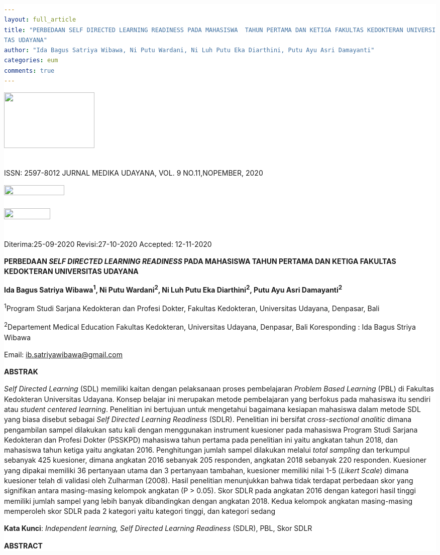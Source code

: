 ```yaml
---
layout: full_article
title: "PERBEDAAN SELF DIRECTED LEARNING READINESS PADA MAHASISWA  TAHUN PERTAMA DAN KETIGA FAKULTAS KEDOKTERAN UNIVERSITAS UDAYANA"
author: "Ida Bagus Satriya Wibawa, Ni Putu Wardani, Ni Luh Putu Eka Diarthini, Putu Ayu Asri Damayanti"
categories: eum
comments: true
---
```


<div><img src="https://jurnal.harianregional.com/media/67784-1.jpg" alt="" style="width:135pt;height:83pt;">
</div><br clear="all">
<p><span class="font4">ISSN: 2597-8012 JURNAL MEDIKA UDAYANA, VOL. 9 NO.11,NOPEMBER, 2020</span></p>
<div><img src="https://jurnal.harianregional.com/media/67784-2.jpg" alt="" style="width:90pt;height:15pt;">
</div><br clear="all">
<div><img src="https://jurnal.harianregional.com/media/67784-3.jpg" alt="" style="width:69pt;height:17pt;">
</div><br clear="all">
<p><span class="font2">Diterima:25-09-2020 Revisi:27-10-2020 Accepted: 12-11-2020</span></p>
<p><span class="font6" style="font-weight:bold;">PERBEDAAN </span><span class="font6" style="font-weight:bold;font-style:italic;">SELF DIRECTED LEARNING READINESS</span><span class="font6" style="font-weight:bold;"> PADA MAHASISWA TAHUN PERTAMA DAN KETIGA FAKULTAS KEDOKTERAN UNIVERSITAS UDAYANA</span></p>
<p><span class="font4" style="font-weight:bold;">Ida Bagus Satriya Wibawa<sup>1</sup>, Ni Putu Wardani<sup>2</sup>, Ni Luh Putu Eka Diarthini<sup>2</sup>, Putu Ayu Asri Damayanti<sup>2</sup></span></p>
<p><span class="font4"><sup>1</sup>Program Studi Sarjana Kedokteran dan Profesi Dokter, Fakultas Kedokteran, Universitas Udayana, Denpasar, Bali</span></p>
<p><span class="font4"><sup>2</sup>Departement Medical Education Fakultas Kedokteran, Universitas Udayana, Denpasar, Bali Koresponding : Ida Bagus Striya Wibawa</span></p>
<p><span class="font4">Email: </span><a href="mailto:ib.satriyawibawa@gmail.com"><span class="font4">ib.satriyawibawa@gmail.com</span></a></p>
<p><span class="font5" style="font-weight:bold;">ABSTRAK</span></p>
<p><span class="font5" style="font-style:italic;">Self Directed Learning</span><span class="font5"> (SDL) memiliki kaitan dengan pelaksanaan proses pembelajaran </span><span class="font5" style="font-style:italic;">Problem Based Learning</span><span class="font5"> (PBL) di Fakultas Kedokteran Universitas Udayana. Konsep belajar ini merupakan metode pembelajaran yang berfokus pada mahasiswa itu sendiri atau </span><span class="font5" style="font-style:italic;">student centered learning</span><span class="font5">. Penelitian ini bertujuan untuk mengetahui bagaimana kesiapan mahasiswa dalam metode SDL yang biasa disebut sebagai </span><span class="font5" style="font-style:italic;">Self Directed Learning Readiness</span><span class="font5"> (SDLR). Penelitian ini bersifat </span><span class="font5" style="font-style:italic;">cross-sectional analitic</span><span class="font5"> dimana pengambilan sampel dilakukan satu kali dengan menggunakan instrument kuesioner pada mahasiswa Program Studi Sarjana Kedokteran dan Profesi Dokter (PSSKPD) mahasiswa tahun pertama pada penelitian ini yaitu angkatan tahun 2018, dan mahasiswa tahun ketiga yaitu angkatan 2016. Penghitungan jumlah sampel dilakukan melalui </span><span class="font5" style="font-style:italic;">total sampling </span><span class="font5">dan terkumpul sebanyak 425 kuesioner, dimana angkatan 2016 sebanyak 205 responden, angkatan 2018 sebanyak 220 responden. Kuesioner yang dipakai memiliki 36 pertanyaan utama dan 3 pertanyaan tambahan, kuesioner memiliki nilai 1-5 (</span><span class="font5" style="font-style:italic;">Likert Scale</span><span class="font5">) dimana kuesioner telah di validasi oleh Zulharman (2008). Hasil penelitian menunjukkan bahwa tidak terdapat perbedaan skor yang signifikan antara masing-masing kelompok angkatan (P &gt;&nbsp;0.05). Skor SDLR pada angkatan 2016 dengan kategori hasil tinggi memiliki jumlah sampel yang lebih banyak dibandingkan dengan angkatan 2018. Kedua kelompok angkatan masing-masing memperoleh skor SDLR pada 2 kategori yaitu kategori tinggi, dan kategori sedang</span></p>
<p><span class="font5" style="font-weight:bold;">Kata Kunci</span><span class="font5">: </span><span class="font5" style="font-style:italic;">Independent learning, Self Directed Learning Readiness</span><span class="font5"> (SDLR), PBL, Skor SDLR</span></p>
<p><span class="font5" style="font-weight:bold;">ABSTRACT</span></p>
